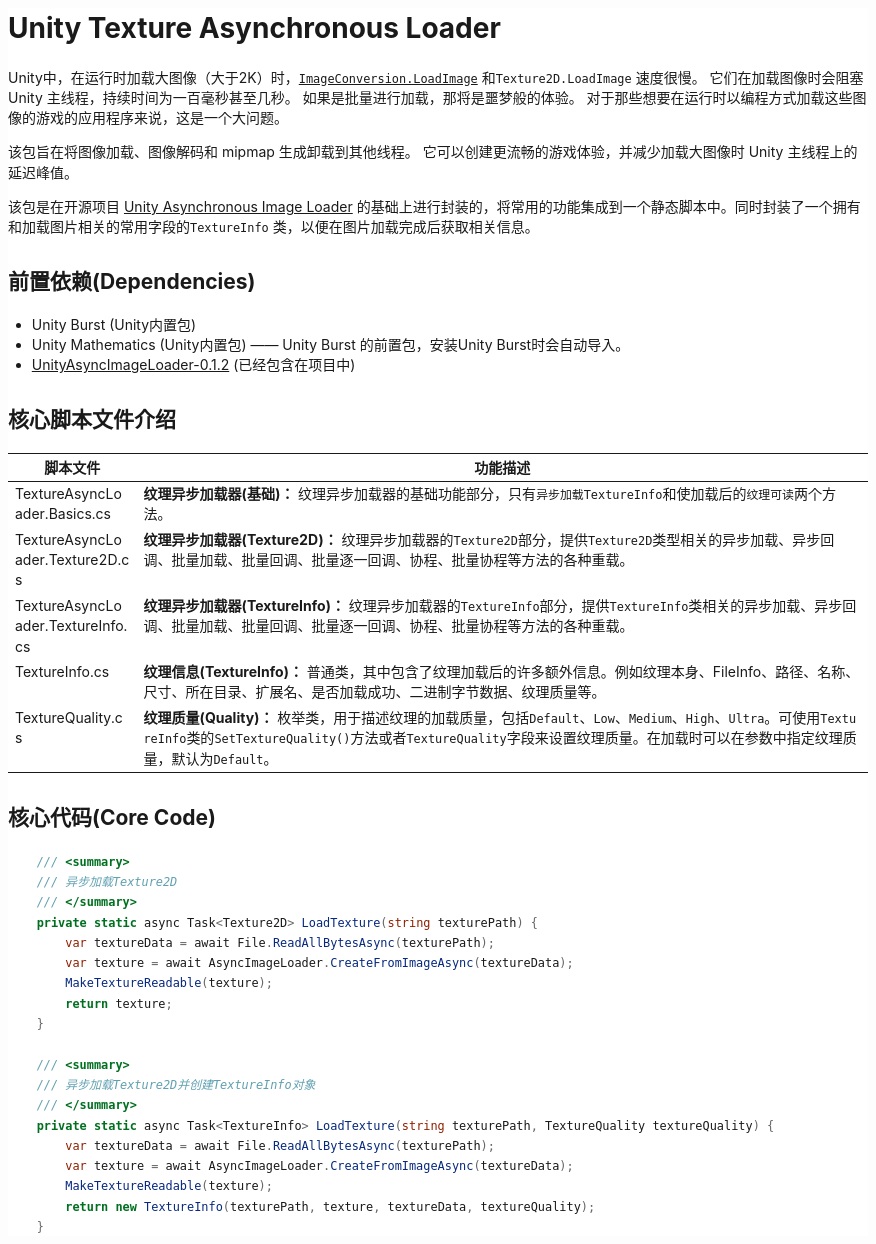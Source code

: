 # Unity Texture Asynchronous Loader

Unity中，在运行时加载大图像（大于2K）时，[`ImageConversion.LoadImage`](https://docs.unity3d.com/ScriptReference/ImageConversion.LoadImage.html)
和`Texture2D.LoadImage` 速度很慢。 它们在加载图像时会阻塞 Unity 主线程，持续时间为一百毫秒甚至几秒。
如果是批量进行加载，那将是噩梦般的体验。
对于那些想要在运行时以编程方式加载这些图像的游戏的应用程序来说，这是一个大问题。

该包旨在将图像加载、图像解码和 mipmap 生成卸载到其他线程。 它可以创建更流畅的游戏体验，并减少加载大图像时 Unity 主线程上的延迟峰值。

该包是在开源项目 [Unity Asynchronous Image Loader](https://github.com/Looooong/UnityAsyncImageLoader)
的基础上进行封装的，将常用的功能集成到一个静态脚本中。同时封装了一个拥有和加载图片相关的常用字段的`TextureInfo`
类，以便在图片加载完成后获取相关信息。

## 前置依赖(Dependencies)

+ Unity Burst (Unity内置包)
+ Unity Mathematics (Unity内置包) —— Unity Burst 的前置包，安装Unity Burst时会自动导入。
+ [UnityAsyncImageLoader-0.1.2](https://github.com/Looooong/UnityAsyncImageLoader) (已经包含在项目中)

## 核心脚本文件介绍

| 脚本文件                              | 功能描述                                                                                                                                                                             |
|-----------------------------------|----------------------------------------------------------------------------------------------------------------------------------------------------------------------------------|
| TextureAsyncLoader.Basics.cs      | **纹理异步加载器(基础)：** 纹理异步加载器的基础功能部分，只有`异步加载TextureInfo`和使加载后的`纹理可读`两个方法。                                                                                                             |
| TextureAsyncLoader.Texture2D.cs   | **纹理异步加载器(Texture2D)：** 纹理异步加载器的`Texture2D`部分，提供`Texture2D`类型相关的异步加载、异步回调、批量加载、批量回调、批量逐一回调、协程、批量协程等方法的各种重载。                                                                      |    
| TextureAsyncLoader.TextureInfo.cs | **纹理异步加载器(TextureInfo)：** 纹理异步加载器的`TextureInfo`部分，提供`TextureInfo`类相关的异步加载、异步回调、批量加载、批量回调、批量逐一回调、协程、批量协程等方法的各种重载。                                                                 |    
| TextureInfo.cs       | **纹理信息(TextureInfo)：** 普通类，其中包含了纹理加载后的许多额外信息。例如纹理本身、FileInfo、路径、名称、尺寸、所在目录、扩展名、是否加载成功、二进制字节数据、纹理质量等。                                                                             |
| TextureQuality.cs       | **纹理质量(Quality)：** 枚举类，用于描述纹理的加载质量，包括`Default`、`Low`、`Medium`、`High`、`Ultra`。可使用`TextureInfo`类的`SetTextureQuality()`方法或者`TextureQuality`字段来设置纹理质量。在加载时可以在参数中指定纹理质量，默认为`Default`。 |

## 核心代码(Core Code)

```csharp
    /// <summary>
    /// 异步加载Texture2D
    /// </summary>
    private static async Task<Texture2D> LoadTexture(string texturePath) {
        var textureData = await File.ReadAllBytesAsync(texturePath);
        var texture = await AsyncImageLoader.CreateFromImageAsync(textureData);
        MakeTextureReadable(texture);
        return texture;
    }
    
    /// <summary>
    /// 异步加载Texture2D并创建TextureInfo对象
    /// </summary>
    private static async Task<TextureInfo> LoadTexture(string texturePath, TextureQuality textureQuality) {
        var textureData = await File.ReadAllBytesAsync(texturePath);
        var texture = await AsyncImageLoader.CreateFromImageAsync(textureData);
        MakeTextureReadable(texture);
        return new TextureInfo(texturePath, texture, textureData, textureQuality);
    }
```
